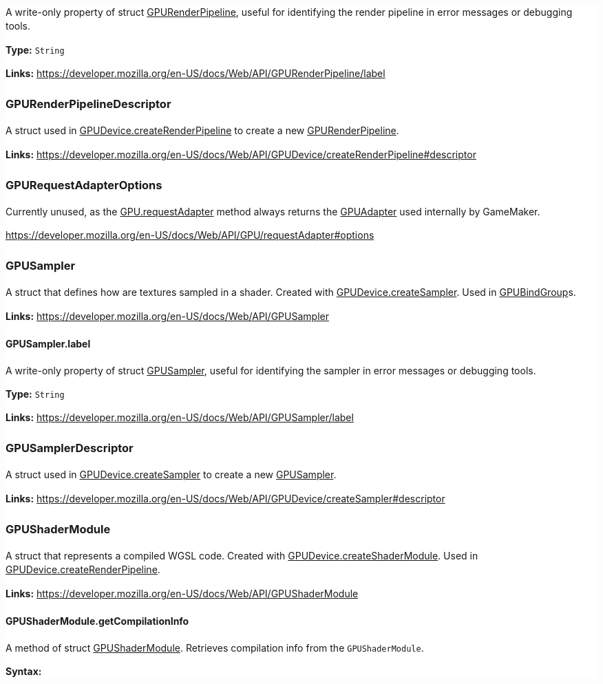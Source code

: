 A write-only property of struct [GPURenderPipeline](#gpurenderpipeline), useful for identifying the render pipeline in error messages or debugging tools.

**Type:** `String`

**Links:** <https://developer.mozilla.org/en-US/docs/Web/API/GPURenderPipeline/label>

### GPURenderPipelineDescriptor

A struct used in [GPUDevice.createRenderPipeline](#gpudevicecreaterenderpipeline) to create a new [GPURenderPipeline](#gpurenderpipeline).

**Links:** <https://developer.mozilla.org/en-US/docs/Web/API/GPUDevice/createRenderPipeline#descriptor>

### GPURequestAdapterOptions

Currently unused, as the [GPU.requestAdapter](#gpurequestadapter) method always returns the [GPUAdapter](#gpuadapter) used internally by GameMaker.

<https://developer.mozilla.org/en-US/docs/Web/API/GPU/requestAdapter#options>

### GPUSampler

A struct that defines how are textures sampled in a shader. Created with [GPUDevice.createSampler](#gpudevicecreatesampler). Used in [GPUBindGroup](#gpubindgroup)s.

**Links:** <https://developer.mozilla.org/en-US/docs/Web/API/GPUSampler>

#### GPUSampler.label

A write-only property of struct [GPUSampler](#gpusampler), useful for identifying the sampler in error messages or debugging tools.

**Type:** `String`

**Links:** <https://developer.mozilla.org/en-US/docs/Web/API/GPUSampler/label>

### GPUSamplerDescriptor

A struct used in [GPUDevice.createSampler](#gpudevicecreatesampler) to create a new [GPUSampler](#gpusampler).

**Links:** <https://developer.mozilla.org/en-US/docs/Web/API/GPUDevice/createSampler#descriptor>

### GPUShaderModule

A struct that represents a compiled WGSL code. Created with [GPUDevice.createShaderModule](#gpudevicecreateshadermodule). Used in [GPUDevice.createRenderPipeline](#gpudevicecreaterenderpipeline).

**Links:** <https://developer.mozilla.org/en-US/docs/Web/API/GPUShaderModule>

#### GPUShaderModule.getCompilationInfo

A method of struct [GPUShaderModule](#gpushadermodule). Retrieves compilation info from the `GPUShaderModule`.

**Syntax:**
